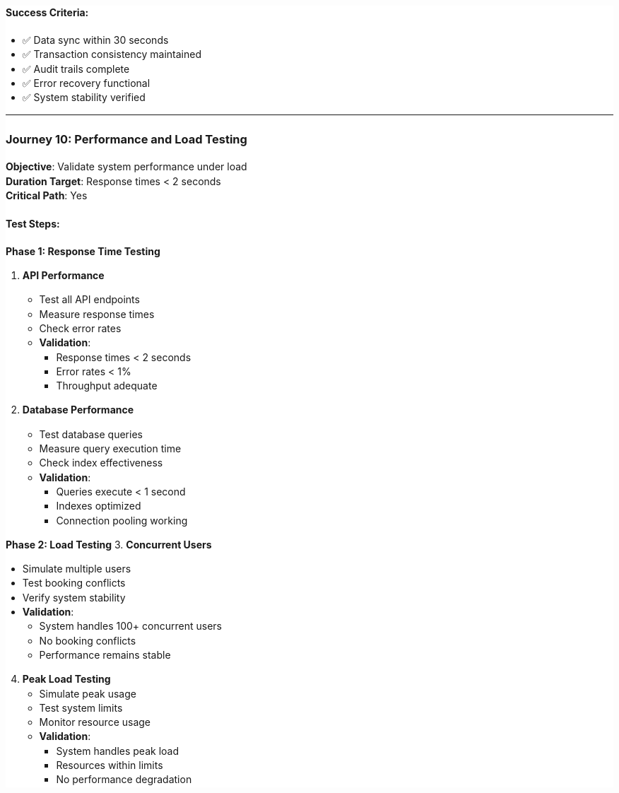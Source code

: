 #### Success Criteria:
- ✅ Data sync within 30 seconds
- ✅ Transaction consistency maintained
- ✅ Audit trails complete
- ✅ Error recovery functional
- ✅ System stability verified

---

### Journey 10: Performance and Load Testing

**Objective**: Validate system performance under load  
**Duration Target**: Response times < 2 seconds  
**Critical Path**: Yes  

#### Test Steps:

**Phase 1: Response Time Testing**
1. **API Performance**
   - Test all API endpoints
   - Measure response times
   - Check error rates
   - **Validation**: 
     - Response times < 2 seconds
     - Error rates < 1%
     - Throughput adequate

2. **Database Performance**
   - Test database queries
   - Measure query execution time
   - Check index effectiveness
   - **Validation**: 
     - Queries execute < 1 second
     - Indexes optimized
     - Connection pooling working

**Phase 2: Load Testing**
3. **Concurrent Users**
   - Simulate multiple users
   - Test booking conflicts
   - Verify system stability
   - **Validation**: 
     - System handles 100+ concurrent users
     - No booking conflicts
     - Performance remains stable

4. **Peak Load Testing**
   - Simulate peak usage
   - Test system limits
   - Monitor resource usage
   - **Validation**: 
     - System handles peak load
     - Resources within limits
     - No performance degradation
